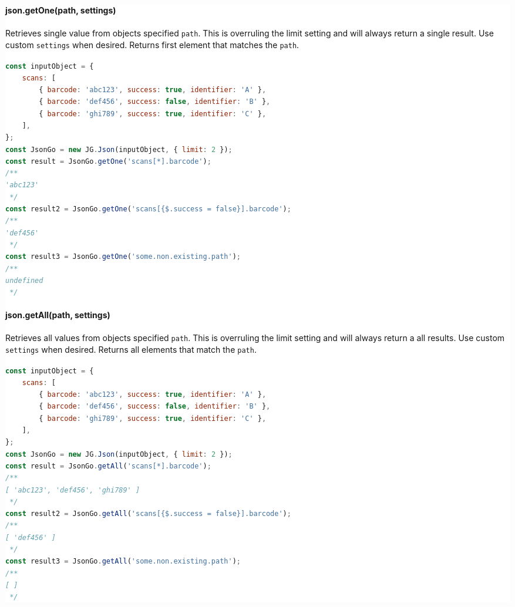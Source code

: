 #### json.getOne(path, settings)
Retrieves single value from objects specified `path`. This is overruling the limit setting and will always return a single result. Use custom `settings` when desired. Returns first element that matches the `path`.
```javascript
const inputObject = {
    scans: [
        { barcode: 'abc123', success: true, identifier: 'A' },
        { barcode: 'def456', success: false, identifier: 'B' },
        { barcode: 'ghi789', success: true, identifier: 'C' },
    ],
};
const JsonGo = new JG.Json(inputObject, { limit: 2 });
const result = JsonGo.getOne('scans[*].barcode');
/**
'abc123'
 */
const result2 = JsonGo.getOne('scans[{$.success = false}].barcode');
/**
'def456'
 */
const result3 = JsonGo.getOne('some.non.existing.path');
/**
undefined
 */
```

#### json.getAll(path, settings)
Retrieves all values from objects specified `path`. This is overruling the limit setting and will always return a all results. Use custom `settings` when desired. Returns all elements that match the `path`.
```javascript
const inputObject = {
    scans: [
        { barcode: 'abc123', success: true, identifier: 'A' },
        { barcode: 'def456', success: false, identifier: 'B' },
        { barcode: 'ghi789', success: true, identifier: 'C' },
    ],
};
const JsonGo = new JG.Json(inputObject, { limit: 2 });
const result = JsonGo.getAll('scans[*].barcode');
/**
[ 'abc123', 'def456', 'ghi789' ]
 */
const result2 = JsonGo.getAll('scans[{$.success = false}].barcode');
/**
[ 'def456' ]
 */
const result3 = JsonGo.getAll('some.non.existing.path');
/**
[ ]
 */
```
